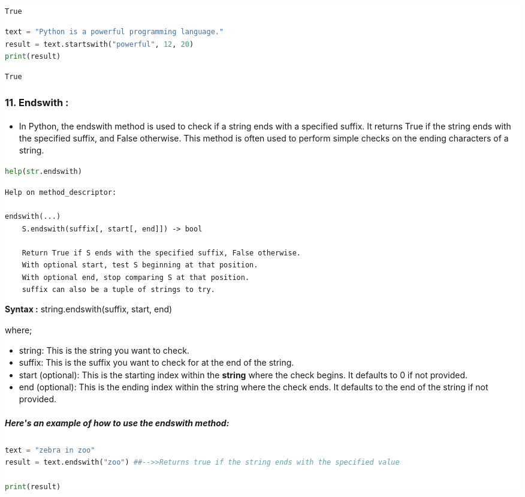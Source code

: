     True
    


```python
text = "Python is a powerful programming language."
result = text.startswith("powerful", 12, 20)
print(result)

```

    True
    

### 11. Endswith :

* In Python, the endswith method is used to check if a string ends with a specified suffix. It returns True if the string ends with the specified suffix, and False otherwise. This method is often used to perform simple checks on the ending characters of a string.


```python
help(str.endswith)
```

    Help on method_descriptor:
    
    endswith(...)
        S.endswith(suffix[, start[, end]]) -> bool
        
        Return True if S ends with the specified suffix, False otherwise.
        With optional start, test S beginning at that position.
        With optional end, stop comparing S at that position.
        suffix can also be a tuple of strings to try.
    
    

<b>Syntax :</b> string.endswith(suffix, start, end)
 
 where;
*  string: This is the string you want to check.
* suffix: This is the suffix you want to check for at the end of the string.
* start (optional): This is the starting index within the <b>string</b> where the check begins. It defaults to 0 if not provided.
* end (optional): This is the ending index within the string where the check ends. It defaults to the end of the string if not provided.

 

##### Here's an example of how to use the endswith method:




```python
text = "zebra in zoo"
result = text.endswith("zoo") ##-->>Returns true if the string ends with the specified value

print(result)

```
